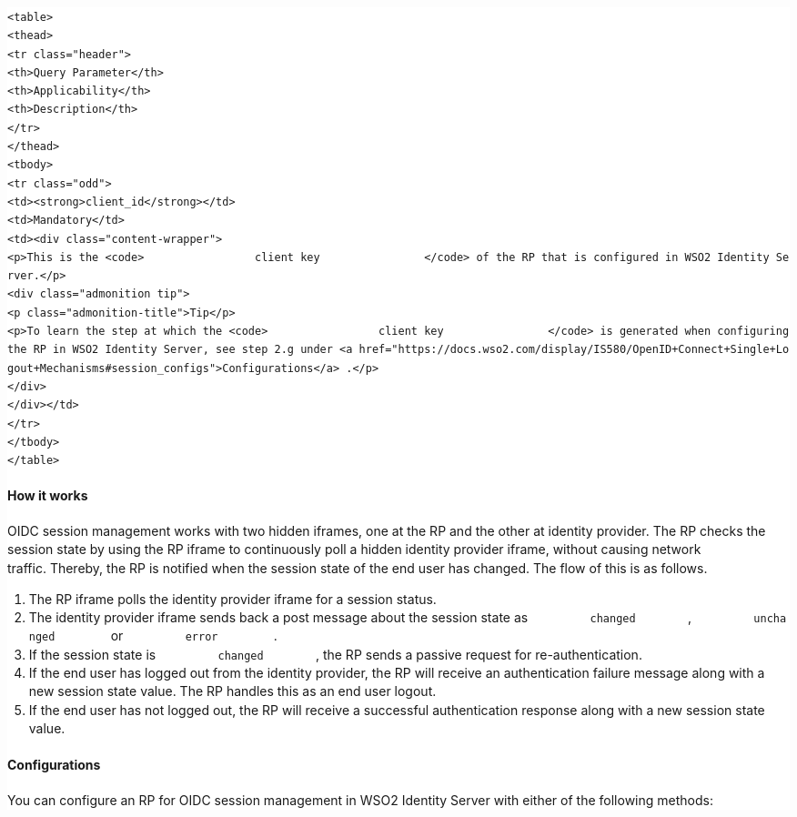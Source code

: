     <table>
    <thead>
    <tr class="header">
    <th>Query Parameter</th>
    <th>Applicability</th>
    <th>Description</th>
    </tr>
    </thead>
    <tbody>
    <tr class="odd">
    <td><strong>client_id</strong></td>
    <td>Mandatory</td>
    <td><div class="content-wrapper">
    <p>This is the <code>                 client key                </code> of the RP that is configured in WSO2 Identity Server.</p>
    <div class="admonition tip">
    <p class="admonition-title">Tip</p>
    <p>To learn the step at which the <code>                 client key                </code> is generated when configuring the RP in WSO2 Identity Server, see step 2.g under <a href="https://docs.wso2.com/display/IS580/OpenID+Connect+Single+Logout+Mechanisms#session_configs">Configurations</a> .</p>
    </div>
    </div></td>
    </tr>
    </tbody>
    </table>

#### How it works

OIDC session management works with two hidden iframes, one at the RP and
the other at identity provider. The RP checks the session state by using
the RP iframe to continuously poll a hidden identity provider iframe,
without causing network traffic. Thereby, the RP is notified when the
session state of the end user has changed. The flow of this is as
follows.

1.  The RP iframe polls the identity provider iframe for a session
    status.
2.  The identity provider iframe sends back a post message about the
    session state as `          changed         `,
    `          unchanged         ` or `          error         ` .
3.  If the session state is `          changed         `, the RP sends
    a passive request for re-authentication.
4.  If the end user has logged out from the identity provider, the RP
    will receive an authentication failure message along with a new
    session state value. The RP handles this as an end user logout.
5.  If the end user has not logged out, the RP will receive a successful
    authentication response along with a new session state value.

#### Configurations

You can configure an RP for OIDC session management in WSO2 Identity
Server with either of the following methods:
